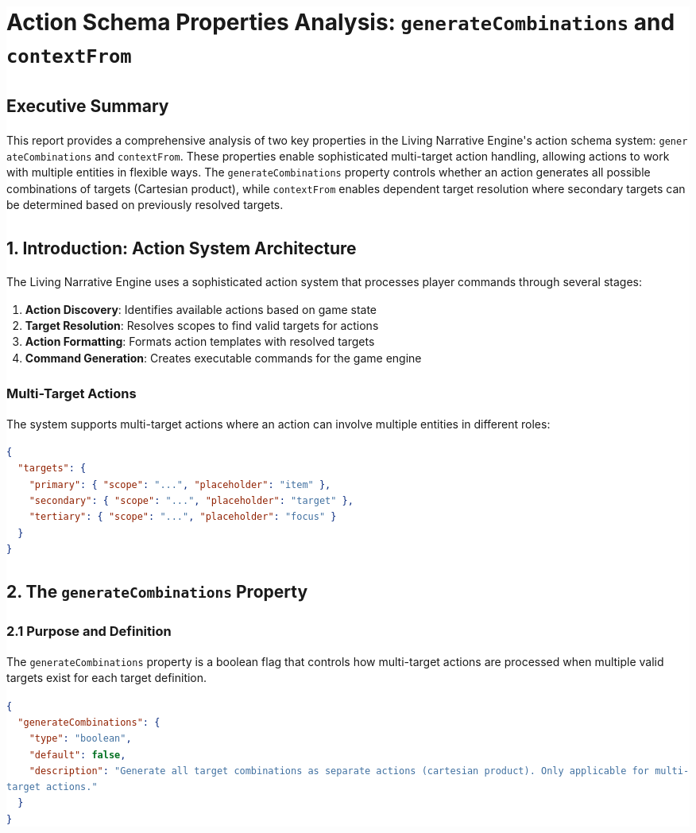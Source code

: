 # Action Schema Properties Analysis: `generateCombinations` and `contextFrom`

## Executive Summary

This report provides a comprehensive analysis of two key properties in the Living Narrative Engine's action schema system: `generateCombinations` and `contextFrom`. These properties enable sophisticated multi-target action handling, allowing actions to work with multiple entities in flexible ways. The `generateCombinations` property controls whether an action generates all possible combinations of targets (Cartesian product), while `contextFrom` enables dependent target resolution where secondary targets can be determined based on previously resolved targets.

## 1. Introduction: Action System Architecture

The Living Narrative Engine uses a sophisticated action system that processes player commands through several stages:

1. **Action Discovery**: Identifies available actions based on game state
2. **Target Resolution**: Resolves scopes to find valid targets for actions
3. **Action Formatting**: Formats action templates with resolved targets
4. **Command Generation**: Creates executable commands for the game engine

### Multi-Target Actions

The system supports multi-target actions where an action can involve multiple entities in different roles:

```json
{
  "targets": {
    "primary": { "scope": "...", "placeholder": "item" },
    "secondary": { "scope": "...", "placeholder": "target" },
    "tertiary": { "scope": "...", "placeholder": "focus" }
  }
}
```

## 2. The `generateCombinations` Property

### 2.1 Purpose and Definition

The `generateCombinations` property is a boolean flag that controls how multi-target actions are processed when multiple valid targets exist for each target definition.

```json
{
  "generateCombinations": {
    "type": "boolean",
    "default": false,
    "description": "Generate all target combinations as separate actions (cartesian product). Only applicable for multi-target actions."
  }
}
```

